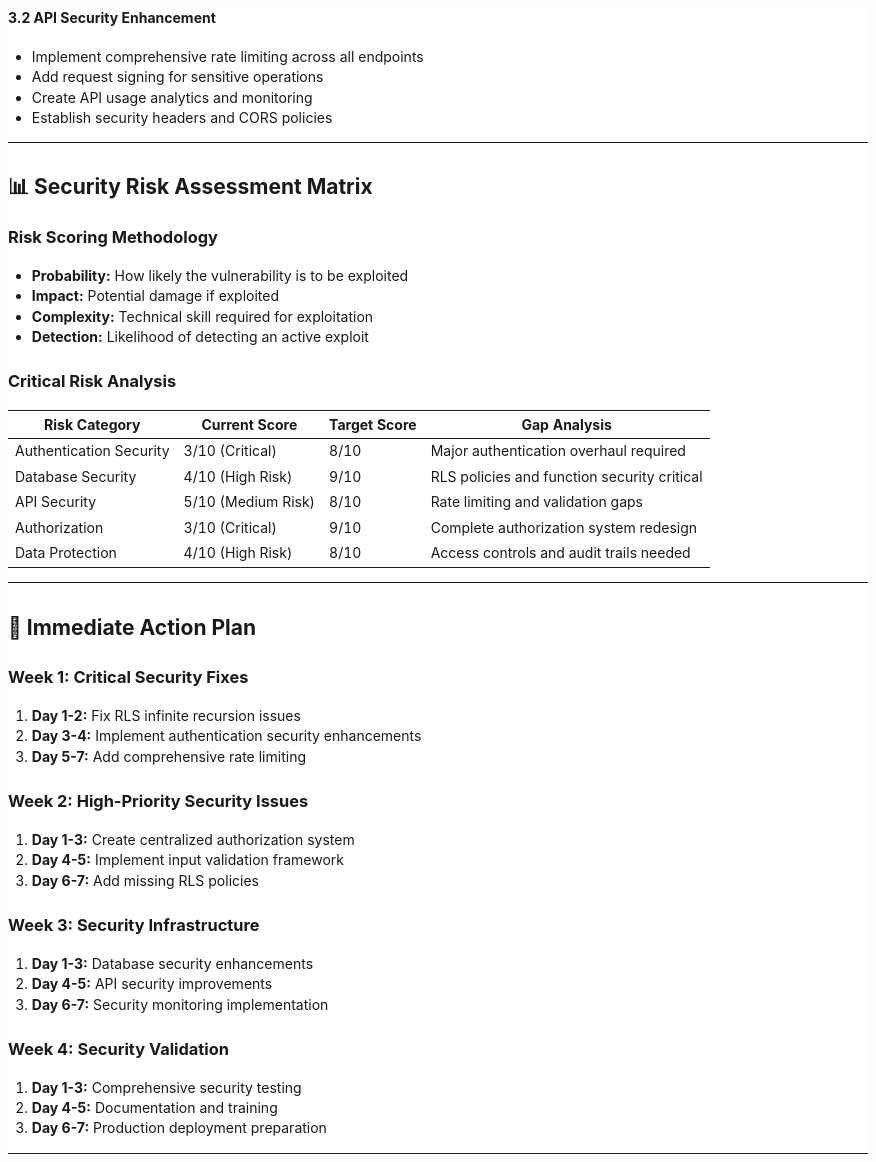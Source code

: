 #### **3.2 API Security Enhancement**
- Implement comprehensive rate limiting across all endpoints
- Add request signing for sensitive operations
- Create API usage analytics and monitoring
- Establish security headers and CORS policies

---

## 📊 Security Risk Assessment Matrix

### **Risk Scoring Methodology**
- **Probability:** How likely the vulnerability is to be exploited
- **Impact:** Potential damage if exploited  
- **Complexity:** Technical skill required for exploitation
- **Detection:** Likelihood of detecting an active exploit

### **Critical Risk Analysis**

| **Risk Category** | **Current Score** | **Target Score** | **Gap Analysis** |
|-------------------|-------------------|------------------|------------------|
| Authentication Security | 3/10 (Critical) | 8/10 | Major authentication overhaul required |
| Database Security | 4/10 (High Risk) | 9/10 | RLS policies and function security critical |
| API Security | 5/10 (Medium Risk) | 8/10 | Rate limiting and validation gaps |
| Authorization | 3/10 (Critical) | 9/10 | Complete authorization system redesign |
| Data Protection | 4/10 (High Risk) | 8/10 | Access controls and audit trails needed |

---

## 🚨 Immediate Action Plan

### **Week 1: Critical Security Fixes**
1. **Day 1-2:** Fix RLS infinite recursion issues
2. **Day 3-4:** Implement authentication security enhancements
3. **Day 5-7:** Add comprehensive rate limiting

### **Week 2: High-Priority Security Issues**
1. **Day 1-3:** Create centralized authorization system
2. **Day 4-5:** Implement input validation framework
3. **Day 6-7:** Add missing RLS policies

### **Week 3: Security Infrastructure**
1. **Day 1-3:** Database security enhancements
2. **Day 4-5:** API security improvements
3. **Day 6-7:** Security monitoring implementation

### **Week 4: Security Validation**
1. **Day 1-3:** Comprehensive security testing
2. **Day 4-5:** Documentation and training
3. **Day 6-7:** Production deployment preparation

---